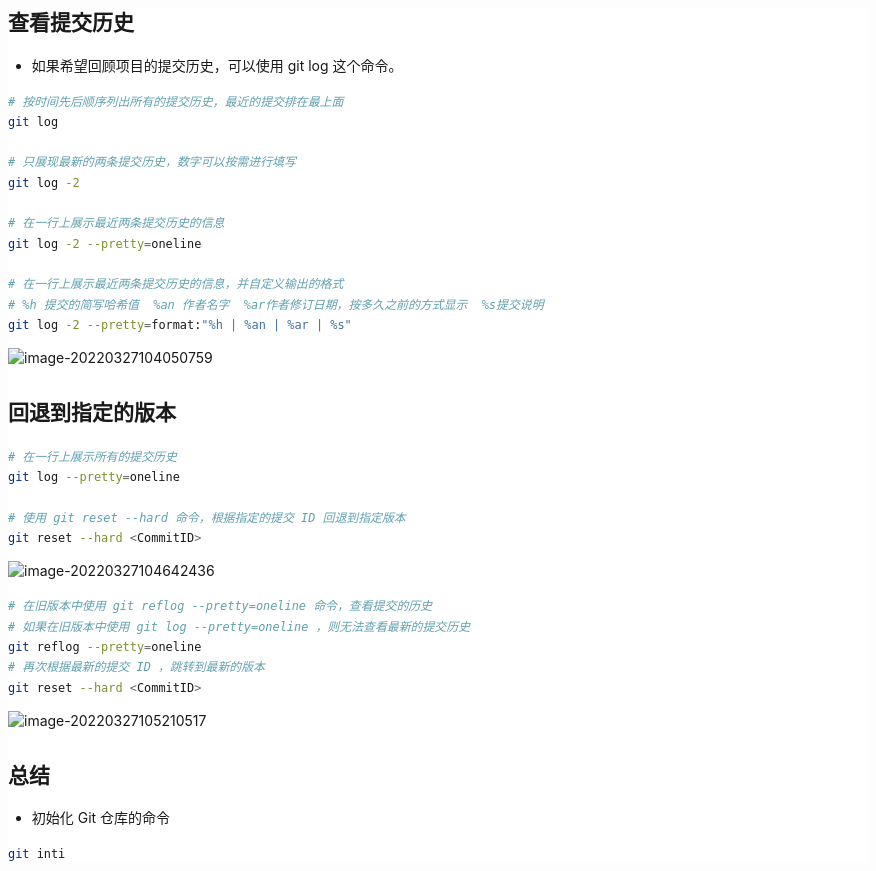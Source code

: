 

## 查看提交历史

- 如果希望回顾项目的提交历史，可以使用 git log 这个命令。

```bash
# 按时间先后顺序列出所有的提交历史，最近的提交排在最上面
git log

# 只展现最新的两条提交历史，数字可以按需进行填写
git log -2

# 在一行上展示最近两条提交历史的信息
git log -2 --pretty=oneline

# 在一行上展示最近两条提交历史的信息，并自定义输出的格式
# %h 提交的简写哈希值  %an 作者名字  %ar作者修订日期，按多久之前的方式显示  %s提交说明
git log -2 --pretty=format:"%h | %an | %ar | %s"
```

![image-20220327104050759](http://zjp.hxkj.live/MDImage/Git/%e6%9f%a5%e7%9c%8b%e6%8f%90%e4%ba%a4%e5%8e%86%e5%8f%b2_2022-03-27_10-40-52.png)

## 回退到指定的版本

```bash
# 在一行上展示所有的提交历史
git log --pretty=oneline

# 使用 git reset --hard 命令，根据指定的提交 ID 回退到指定版本
git reset --hard <CommitID>
```

![image-20220327104642436](http://zjp.hxkj.live/MDImage/Git/%e5%9b%9e%e9%80%80%e5%88%b0%e6%8c%87%e5%ae%9a%e7%9a%84%e7%89%88%e6%9c%ac_2022-03-27_10-46-53.png)



```bash
# 在旧版本中使用 git reflog --pretty=oneline 命令，查看提交的历史
# 如果在旧版本中使用 git log --pretty=oneline ，则无法查看最新的提交历史
git reflog --pretty=oneline
# 再次根据最新的提交 ID ，跳转到最新的版本
git reset --hard <CommitID>
```

![image-20220327105210517](http://zjp.hxkj.live/MDImage/Git/%e5%9b%9e%e9%80%80%e5%88%b0%e6%8c%87%e5%ae%9a%e7%9a%84%e7%89%88%e6%9c%ac_2022-03-27_10-52-12.png)



## 总结

- 初始化 Git 仓库的命令

```bash
git inti
```
